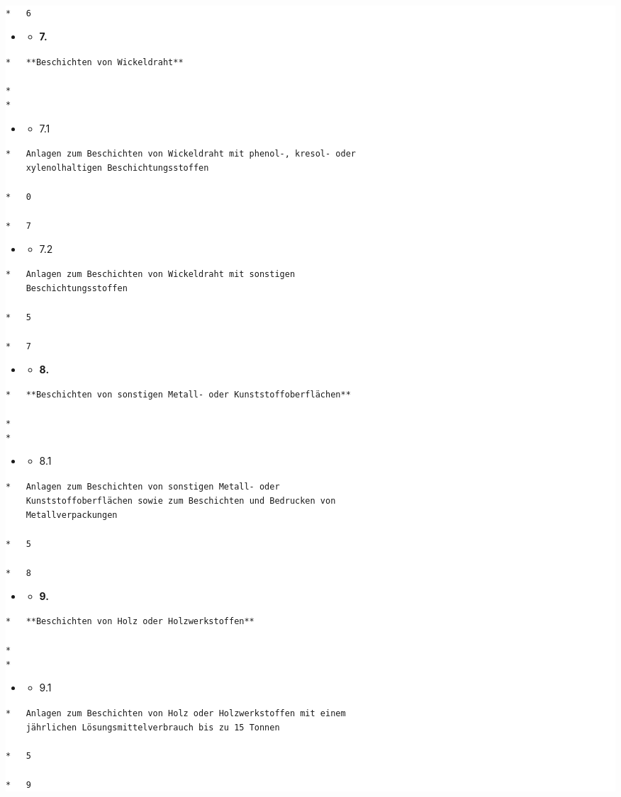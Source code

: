     *   6


*    *   **7.**

    *   **Beschichten von Wickeldraht**

    *
    *

*    *   7.1

    *   Anlagen zum Beschichten von Wickeldraht mit phenol-, kresol- oder
        xylenolhaltigen Beschichtungsstoffen

    *   0

    *   7


*    *   7.2

    *   Anlagen zum Beschichten von Wickeldraht mit sonstigen
        Beschichtungsstoffen

    *   5

    *   7


*    *   **8.**

    *   **Beschichten von sonstigen Metall- oder Kunststoffoberflächen**

    *
    *

*    *   8.1

    *   Anlagen zum Beschichten von sonstigen Metall- oder
        Kunststoffoberflächen sowie zum Beschichten und Bedrucken von
        Metallverpackungen

    *   5

    *   8


*    *   **9.**

    *   **Beschichten von Holz oder Holzwerkstoffen**

    *
    *

*    *   9.1

    *   Anlagen zum Beschichten von Holz oder Holzwerkstoffen mit einem
        jährlichen Lösungsmittelverbrauch bis zu 15 Tonnen

    *   5

    *   9

